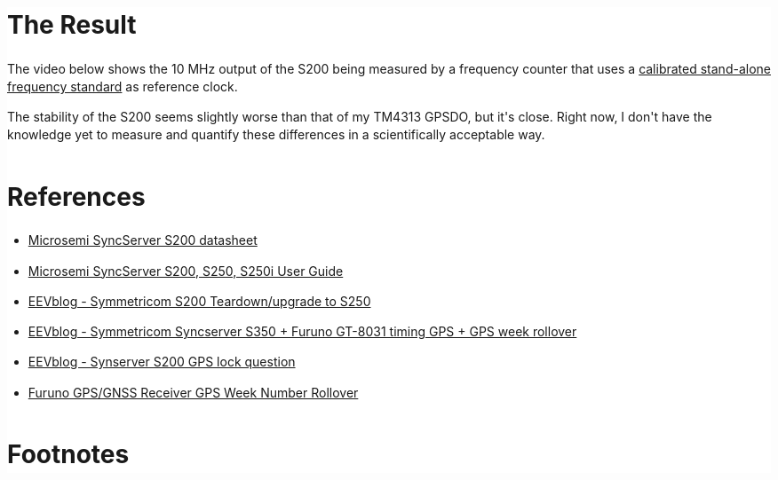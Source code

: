 # The Result

The video below shows the 10 MHz output of the S200 being measured by a frequency counter that
uses a [calibrated stand-alone frequency standard](/2024/04/06/Guide-Tech-GT300-Frequency-Reference-Teardown.html)
as reference clock.

<iframe width="640" height="400" src="https://www.youtube.com/embed/h8rvT0RaLhQ?si=fCF7slB049l6xfdd" title="YouTube video player" frameborder="0" allow="accelerometer; autoplay; clipboard-write; encrypted-media; gyroscope; picture-in-picture; web-share" referrerpolicy="strict-origin-when-cross-origin" allowfullscreen></iframe>

The stability of the S200 seems slightly worse than that of my TM4313 GPSDO, but it's close. Right now,
I don't have the knowledge yet to measure and quantify these differences in a scientifically acceptable way.


# References

* [Microsemi SyncServer S200 datasheet](/assets/s200/md_microsemi_s200_datasheet_vb_.pdf)
* [Microsemi SyncServer S200, S250, S250i User Guide](/assets/s200/syncserver-s2xx_997-01520-01_g2_md.pdf)

* [EEVblog - Symmetricom S200 Teardown/upgrade to S250](https://www.eevblog.com/forum/metrology/symmetricom-s200-teardownupgrade-to-s250)
* [EEVblog - Symmetricom Syncserver S350 + Furuno GT-8031 timing GPS + GPS week rollover](https://www.eevblog.com/forum/metrology/symmetricom-syncserver-s350-furuno-gt-8031-timing-gps-gps-week-rollover/)
* [EEVblog - Synserver S200 GPS lock question](https://www.eevblog.com/forum/metrology/synserver-s200-gps-lock-question/msg5339408)

* [Furuno GPS/GNSS Receiver GPS Week Number Rollover](https://furuno.ent.box.com/s/fva29wqbcioqvd6mqxn5rt976dkaxudj)

# Footnotes

